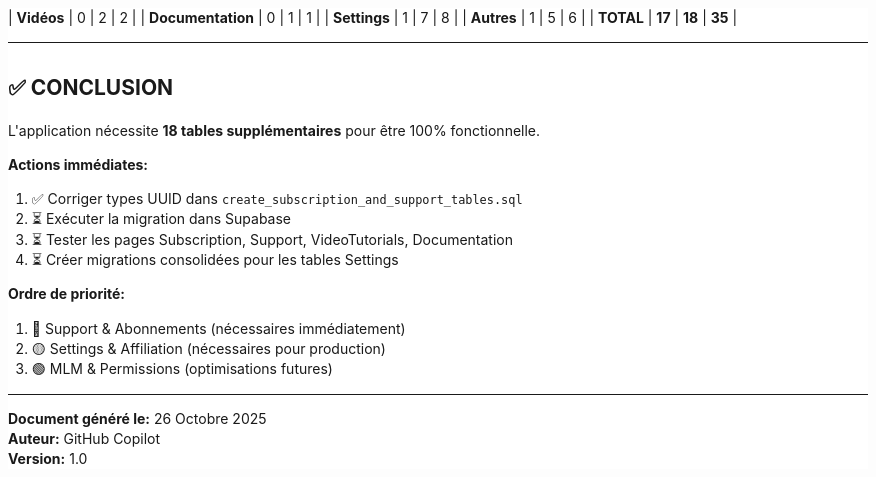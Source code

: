 | **Vidéos** | 0 | 2 | 2 |
| **Documentation** | 0 | 1 | 1 |
| **Settings** | 1 | 7 | 8 |
| **Autres** | 1 | 5 | 6 |
| **TOTAL** | **17** | **18** | **35** |

---

## ✅ CONCLUSION

L'application nécessite **18 tables supplémentaires** pour être 100% fonctionnelle.

**Actions immédiates:**
1. ✅ Corriger types UUID dans `create_subscription_and_support_tables.sql`
2. ⏳ Exécuter la migration dans Supabase
3. ⏳ Tester les pages Subscription, Support, VideoTutorials, Documentation
4. ⏳ Créer migrations consolidées pour les tables Settings

**Ordre de priorité:**
1. 🔴 Support & Abonnements (nécessaires immédiatement)
2. 🟡 Settings & Affiliation (nécessaires pour production)
3. 🟢 MLM & Permissions (optimisations futures)

---

**Document généré le:** 26 Octobre 2025  
**Auteur:** GitHub Copilot  
**Version:** 1.0
